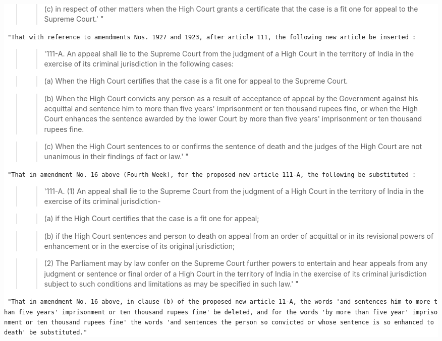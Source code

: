 >>

>> (c)  in respect of other matters when the High Court grants a certificate
that the case is a fit one for appeal to the Supreme Court.' "

     "That with reference to amendments Nos. 1927 and 1923, after article 111, the following new article be inserted :

> > '111-A. An appeal shall lie to the Supreme Court from the judgment of a
High Court in the territory of India in the exercise of its criminal
jurisdiction in the following cases:

>>

>> (a)  When the High Court certifies that the case is a fit one for appeal to
the Supreme Court.

>>

>> (b) When the High Court convicts any person as a result of acceptance of
appeal by the Government against his acquittal and sentence him to more than
five years' imprisonment or ten thousand rupees fine, or when the High Court
enhances the sentence awarded by the lower Court by more than five years'
imprisonment or ten thousand rupees fine.

>>

>> (c) When the High Court sentences to or confirms the sentence of death and
the judges of the High Court are not unanimous in their findings of fact or
law.' "

     "That in amendment No. 16 above (Fourth Week), for the proposed new article 111-A, the following be substituted :

> > '111-A. (1) An appeal shall lie to the Supreme Court from the judgment of
a High Court in the territory of India in the exercise of its criminal
jurisdiction-

>>

>> (a)  if the High Court certifies that the case is a fit one for appeal;

>>

>> (b) if the High Court sentences and person to death on appeal from an order
of acquittal or in its revisional powers of enhancement or in the exercise of
its original jurisdiction;

>>

>> (2) The Parliament may by law confer on the Supreme Court further powers to
entertain and hear appeals from any judgment or sentence or final order of a
High Court in the territory of India in the exercise of its criminal
jurisdiction subject to such conditions and limitations as may be specified in
such law.' "

     "That in amendment No. 16 above, in clause (b) of the proposed new article 11-A, the words 'and sentences him to more than five years' imprisonment or ten thousand rupees fine' be deleted, and for the words 'by more than five year' imprisonment or ten thousand rupees fine' the words 'and sentences the person so convicted or whose sentence is so enhanced to death' be substituted."

